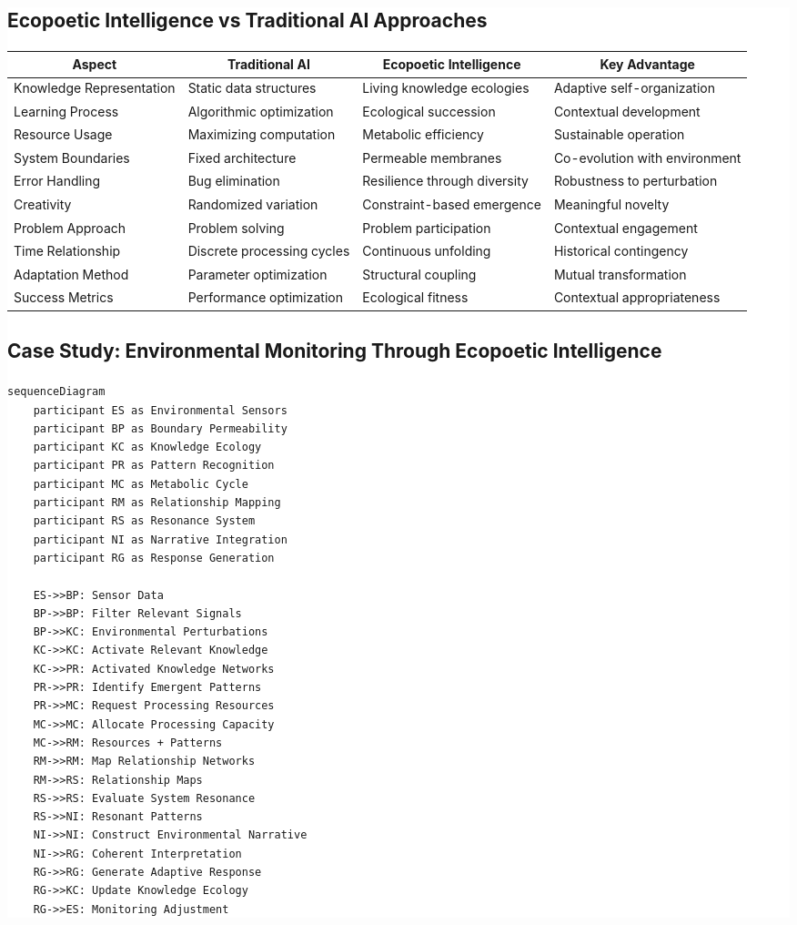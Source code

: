 ## Ecopoetic Intelligence vs Traditional AI Approaches

| Aspect | Traditional AI | Ecopoetic Intelligence | Key Advantage |
|--------|----------------|------------------------|---------------|
| Knowledge Representation | Static data structures | Living knowledge ecologies | Adaptive self-organization |
| Learning Process | Algorithmic optimization | Ecological succession | Contextual development |
| Resource Usage | Maximizing computation | Metabolic efficiency | Sustainable operation |
| System Boundaries | Fixed architecture | Permeable membranes | Co-evolution with environment |
| Error Handling | Bug elimination | Resilience through diversity | Robustness to perturbation |
| Creativity | Randomized variation | Constraint-based emergence | Meaningful novelty |
| Problem Approach | Problem solving | Problem participation | Contextual engagement |
| Time Relationship | Discrete processing cycles | Continuous unfolding | Historical contingency |
| Adaptation Method | Parameter optimization | Structural coupling | Mutual transformation |
| Success Metrics | Performance optimization | Ecological fitness | Contextual appropriateness |

## Case Study: Environmental Monitoring Through Ecopoetic Intelligence

```mermaid
sequenceDiagram
    participant ES as Environmental Sensors
    participant BP as Boundary Permeability
    participant KC as Knowledge Ecology
    participant PR as Pattern Recognition
    participant MC as Metabolic Cycle
    participant RM as Relationship Mapping
    participant RS as Resonance System
    participant NI as Narrative Integration
    participant RG as Response Generation
    
    ES->>BP: Sensor Data
    BP->>BP: Filter Relevant Signals
    BP->>KC: Environmental Perturbations
    KC->>KC: Activate Relevant Knowledge
    KC->>PR: Activated Knowledge Networks
    PR->>PR: Identify Emergent Patterns
    PR->>MC: Request Processing Resources
    MC->>MC: Allocate Processing Capacity
    MC->>RM: Resources + Patterns
    RM->>RM: Map Relationship Networks
    RM->>RS: Relationship Maps
    RS->>RS: Evaluate System Resonance
    RS->>NI: Resonant Patterns
    NI->>NI: Construct Environmental Narrative
    NI->>RG: Coherent Interpretation
    RG->>RG: Generate Adaptive Response
    RG->>KC: Update Knowledge Ecology
    RG->>ES: Monitoring Adjustment
```
